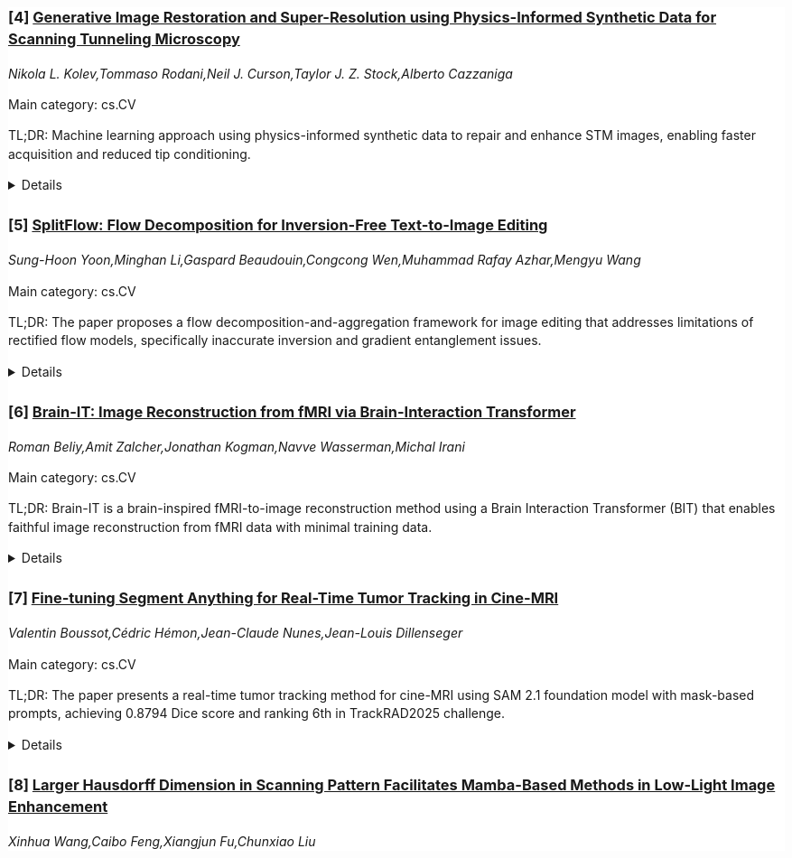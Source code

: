 
### [4] [Generative Image Restoration and Super-Resolution using Physics-Informed Synthetic Data for Scanning Tunneling Microscopy](https://arxiv.org/abs/2510.25921)
*Nikola L. Kolev,Tommaso Rodani,Neil J. Curson,Taylor J. Z. Stock,Alberto Cazzaniga*

Main category: cs.CV

TL;DR: Machine learning approach using physics-informed synthetic data to repair and enhance STM images, enabling faster acquisition and reduced tip conditioning.


<details><summary>Details</summary></details>


### [5] [SplitFlow: Flow Decomposition for Inversion-Free Text-to-Image Editing](https://arxiv.org/abs/2510.25970)
*Sung-Hoon Yoon,Minghan Li,Gaspard Beaudouin,Congcong Wen,Muhammad Rafay Azhar,Mengyu Wang*

Main category: cs.CV

TL;DR: The paper proposes a flow decomposition-and-aggregation framework for image editing that addresses limitations of rectified flow models, specifically inaccurate inversion and gradient entanglement issues.


<details><summary>Details</summary></details>


### [6] [Brain-IT: Image Reconstruction from fMRI via Brain-Interaction Transformer](https://arxiv.org/abs/2510.25976)
*Roman Beliy,Amit Zalcher,Jonathan Kogman,Navve Wasserman,Michal Irani*

Main category: cs.CV

TL;DR: Brain-IT is a brain-inspired fMRI-to-image reconstruction method using a Brain Interaction Transformer (BIT) that enables faithful image reconstruction from fMRI data with minimal training data.


<details><summary>Details</summary></details>


### [7] [Fine-tuning Segment Anything for Real-Time Tumor Tracking in Cine-MRI](https://arxiv.org/abs/2510.25990)
*Valentin Boussot,Cédric Hémon,Jean-Claude Nunes,Jean-Louis Dillenseger*

Main category: cs.CV

TL;DR: The paper presents a real-time tumor tracking method for cine-MRI using SAM 2.1 foundation model with mask-based prompts, achieving 0.8794 Dice score and ranking 6th in TrackRAD2025 challenge.


<details><summary>Details</summary></details>


### [8] [Larger Hausdorff Dimension in Scanning Pattern Facilitates Mamba-Based Methods in Low-Light Image Enhancement](https://arxiv.org/abs/2510.26001)
*Xinhua Wang,Caibo Feng,Xiangjun Fu,Chunxiao Liu*
